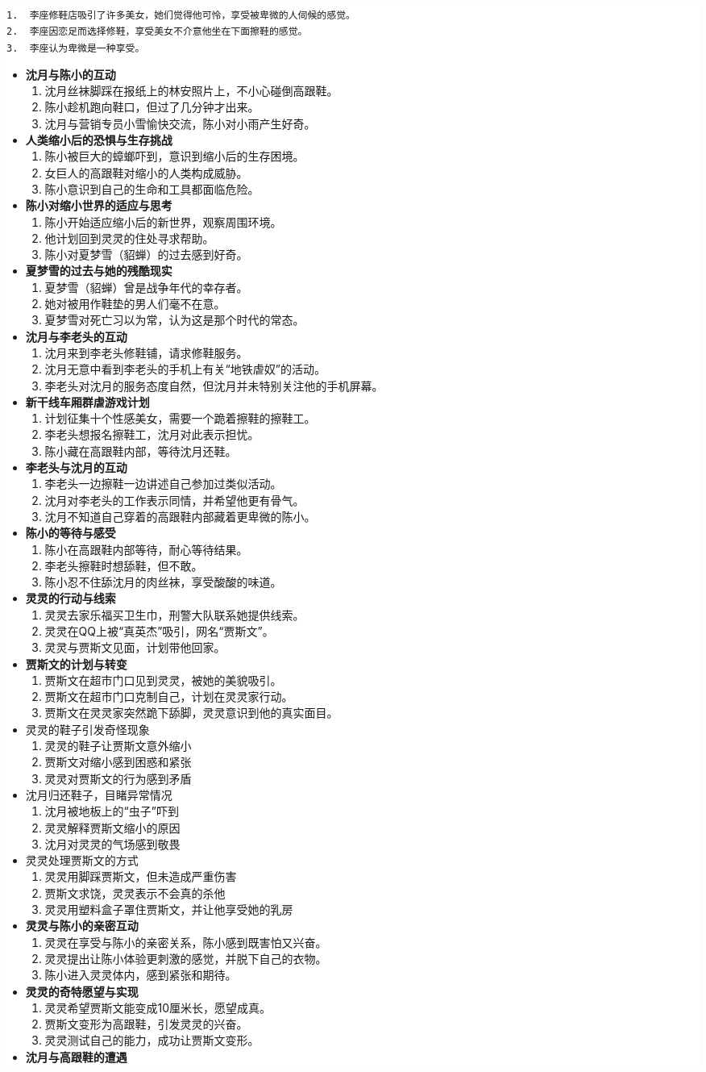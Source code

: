     1.  李座修鞋店吸引了许多美女，她们觉得他可怜，享受被卑微的人伺候的感觉。
    2.  李座因恋足而选择修鞋，享受美女不介意他坐在下面擦鞋的感觉。
    3.  李座认为卑微是一种享受。
-   **沈月与陈小的互动**
    1.  沈月丝袜脚踩在报纸上的林安照片上，不小心碰倒高跟鞋。
    2.  陈小趁机跑向鞋口，但过了几分钟才出来。
    3.  沈月与营销专员小雪愉快交流，陈小对小雨产生好奇。
-   **人类缩小后的恐惧与生存挑战**
    1.  陈小被巨大的蟑螂吓到，意识到缩小后的生存困境。
    2.  女巨人的高跟鞋对缩小的人类构成威胁。
    3.  陈小意识到自己的生命和工具都面临危险。
-   **陈小对缩小世界的适应与思考**
    1.  陈小开始适应缩小后的新世界，观察周围环境。
    2.  他计划回到灵灵的住处寻求帮助。
    3.  陈小对夏梦雪（貂蝉）的过去感到好奇。
-   **夏梦雪的过去与她的残酷现实**
    1.  夏梦雪（貂蝉）曾是战争年代的幸存者。
    2.  她对被用作鞋垫的男人们毫不在意。
    3.  夏梦雪对死亡习以为常，认为这是那个时代的常态。
-   **沈月与李老头的互动**
    1.  沈月来到李老头修鞋铺，请求修鞋服务。
    2.  沈月无意中看到李老头的手机上有关“地铁虐奴”的活动。
    3.  李老头对沈月的服务态度自然，但沈月并未特别关注他的手机屏幕。
-   **新干线车厢群虐游戏计划**
    1.  计划征集十个性感美女，需要一个跪着擦鞋的擦鞋工。
    2.  李老头想报名擦鞋工，沈月对此表示担忧。
    3.  陈小藏在高跟鞋内部，等待沈月还鞋。
-   **李老头与沈月的互动**
    1.  李老头一边擦鞋一边讲述自己参加过类似活动。
    2.  沈月对李老头的工作表示同情，并希望他更有骨气。
    3.  沈月不知道自己穿着的高跟鞋内部藏着更卑微的陈小。
-   **陈小的等待与感受**
    1.  陈小在高跟鞋内部等待，耐心等待结果。
    2.  李老头擦鞋时想舔鞋，但不敢。
    3.  陈小忍不住舔沈月的肉丝袜，享受酸酸的味道。
-   **灵灵的行动与线索**
    1.  灵灵去家乐福买卫生巾，刑警大队联系她提供线索。
    2.  灵灵在QQ上被“真英杰”吸引，网名“贾斯文”。
    3.  灵灵与贾斯文见面，计划带他回家。
-   **贾斯文的计划与转变**
    1.  贾斯文在超市门口见到灵灵，被她的美貌吸引。
    2.  贾斯文在超市门口克制自己，计划在灵灵家行动。
    3.  贾斯文在灵灵家突然跪下舔脚，灵灵意识到他的真实面目。
-   灵灵的鞋子引发奇怪现象
    1.  灵灵的鞋子让贾斯文意外缩小
    2.  贾斯文对缩小感到困惑和紧张
    3.  灵灵对贾斯文的行为感到矛盾
-   沈月归还鞋子，目睹异常情况
    1.  沈月被地板上的“虫子”吓到
    2.  灵灵解释贾斯文缩小的原因
    3.  沈月对灵灵的气场感到敬畏
-   灵灵处理贾斯文的方式
    1.  灵灵用脚踩贾斯文，但未造成严重伤害
    2.  贾斯文求饶，灵灵表示不会真的杀他
    3.  灵灵用塑料盒子罩住贾斯文，并让他享受她的乳房
-   **灵灵与陈小的亲密互动**
    1.  灵灵在享受与陈小的亲密关系，陈小感到既害怕又兴奋。
    2.  灵灵提出让陈小体验更刺激的感觉，并脱下自己的衣物。
    3.  陈小进入灵灵体内，感到紧张和期待。
-   **灵灵的奇特愿望与实现**
    1.  灵灵希望贾斯文能变成10厘米长，愿望成真。
    2.  贾斯文变形为高跟鞋，引发灵灵的兴奋。
    3.  灵灵测试自己的能力，成功让贾斯文变形。
-   **沈月与高跟鞋的遭遇**